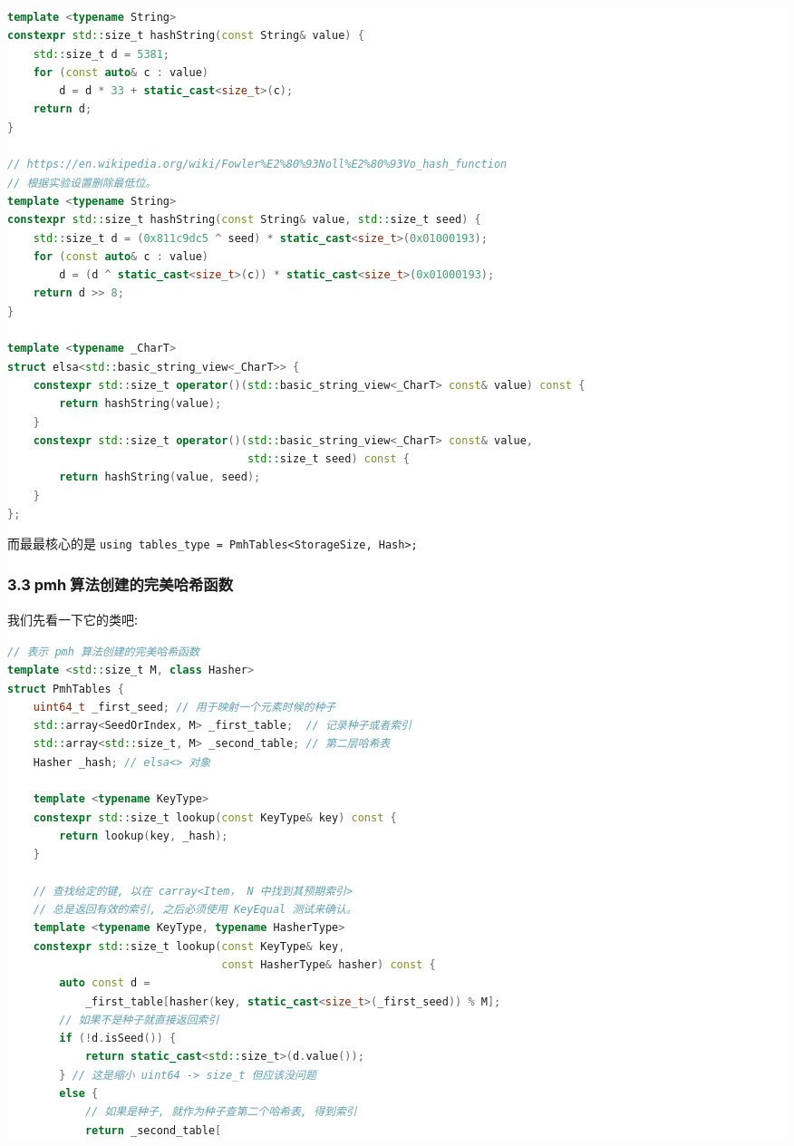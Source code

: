 ```cpp [c2-elsa字符串偏特化]
template <typename String>
constexpr std::size_t hashString(const String& value) {
    std::size_t d = 5381;
    for (const auto& c : value) 
        d = d * 33 + static_cast<size_t>(c);
    return d;
}

// https://en.wikipedia.org/wiki/Fowler%E2%80%93Noll%E2%80%93Vo_hash_function
// 根据实验设置删除最低位。
template <typename String>
constexpr std::size_t hashString(const String& value, std::size_t seed) {
    std::size_t d = (0x811c9dc5 ^ seed) * static_cast<size_t>(0x01000193);
    for (const auto& c : value)
        d = (d ^ static_cast<size_t>(c)) * static_cast<size_t>(0x01000193);
    return d >> 8;
}

template <typename _CharT>
struct elsa<std::basic_string_view<_CharT>> {
    constexpr std::size_t operator()(std::basic_string_view<_CharT> const& value) const {
        return hashString(value);
    }
    constexpr std::size_t operator()(std::basic_string_view<_CharT> const& value,
                                     std::size_t seed) const {
        return hashString(value, seed);
    }
};
```

而最最核心的是 `using tables_type = PmhTables<StorageSize, Hash>;`

### 3.3 pmh 算法创建的完美哈希函数

我们先看一下它的类吧:

```cpp
// 表示 pmh 算法创建的完美哈希函数
template <std::size_t M, class Hasher>
struct PmhTables {
    uint64_t _first_seed; // 用于映射一个元素时候的种子
    std::array<SeedOrIndex, M> _first_table;  // 记录种子或者索引
    std::array<std::size_t, M> _second_table; // 第二层哈希表
    Hasher _hash; // elsa<> 对象

    template <typename KeyType>
    constexpr std::size_t lookup(const KeyType& key) const {
        return lookup(key, _hash);
    }

    // 查找给定的键, 以在 carray<Item， N 中找到其预期索引>
    // 总是返回有效的索引, 之后必须使用 KeyEqual 测试来确认。
    template <typename KeyType, typename HasherType>
    constexpr std::size_t lookup(const KeyType& key,
                                 const HasherType& hasher) const {
        auto const d =
            _first_table[hasher(key, static_cast<size_t>(_first_seed)) % M];
        // 如果不是种子就直接返回索引
        if (!d.isSeed()) {
            return static_cast<std::size_t>(d.value());
        } // 这是缩小 uint64 -> size_t 但应该没问题
        else {
            // 如果是种子, 就作为种子查第二个哈希表, 得到索引
            return _second_table[
```